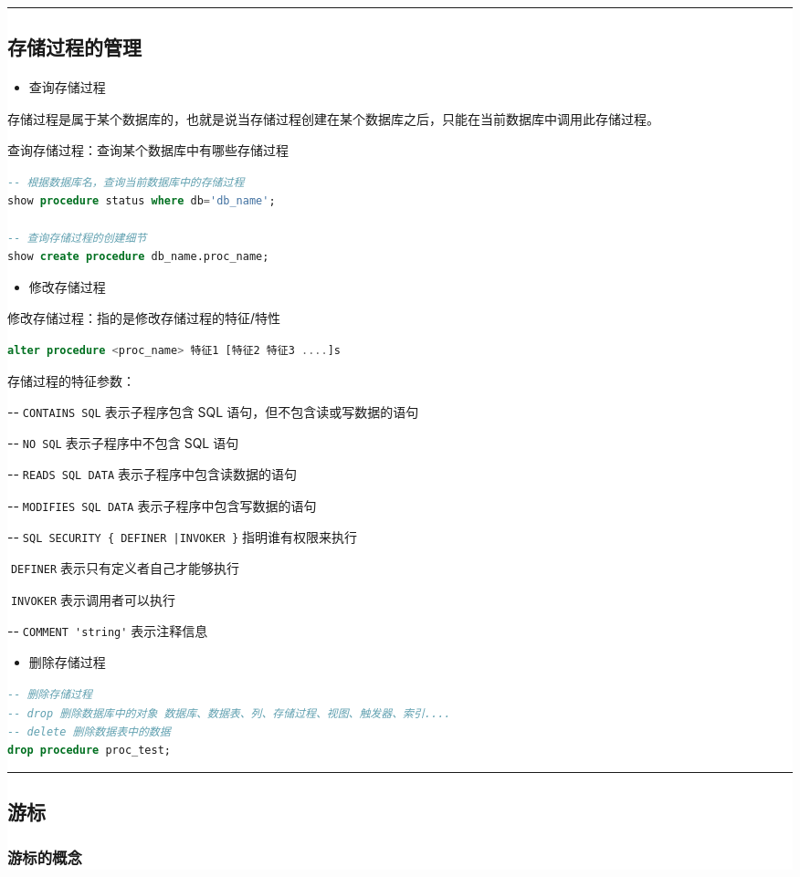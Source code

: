 ------

## 存储过程的管理

- 查询存储过程

存储过程是属于某个数据库的，也就是说当存储过程创建在某个数据库之后，只能在当前数据库中调⽤此存储过程。

查询存储过程：查询某个数据库中有哪些存储过程

```sql
-- 根据数据库名，查询当前数据库中的存储过程
show procedure status where db='db_name';

-- 查询存储过程的创建细节
show create procedure db_name.proc_name;
```

- 修改存储过程

修改存储过程：指的是修改存储过程的特征/特性

```sql
alter procedure <proc_name> 特征1 [特征2 特征3 ....]s
```

存储过程的特征参数：

-- `CONTAINS SQL` 表示⼦程序包含 SQL 语句，但不包含读或写数据的语句

-- `NO SQL` 表示⼦程序中不包含 SQL 语句

-- `READS SQL DATA` 表示⼦程序中包含读数据的语句

-- `MODIFIES SQL DATA` 表示⼦程序中包含写数据的语句

-- `SQL SECURITY { DEFINER |INVOKER }` 指明谁有权限来执⾏

​		 `DEFINER` 表示只有定义者⾃⼰才能够执⾏

​		 `INVOKER` 表示调⽤者可以执⾏

-- `COMMENT 'string'` 表示注释信息

- 删除存储过程

```sql
-- 删除存储过程
-- drop 删除数据库中的对象 数据库、数据表、列、存储过程、视图、触发器、索引....
-- delete 删除数据表中的数据
drop procedure proc_test;
```

------

## 游标

### 游标的概念
